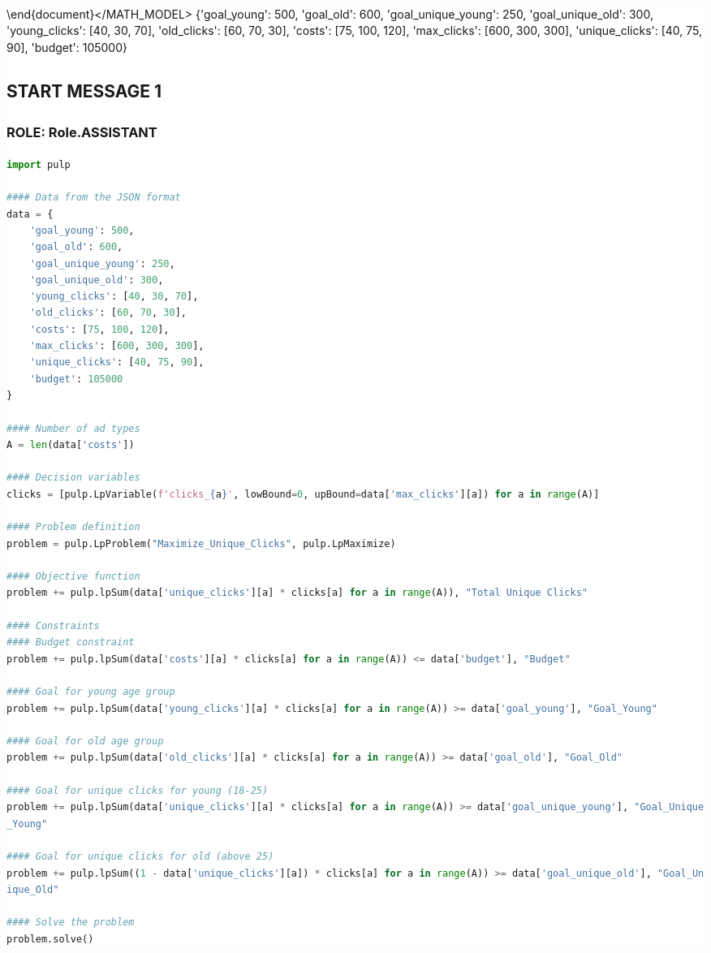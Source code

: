 \end{document}</MATH_MODEL>
<DATA>
{'goal_young': 500, 'goal_old': 600, 'goal_unique_young': 250, 'goal_unique_old': 300, 'young_clicks': [40, 30, 70], 'old_clicks': [60, 70, 30], 'costs': [75, 100, 120], 'max_clicks': [600, 300, 300], 'unique_clicks': [40, 75, 90], 'budget': 105000}</DATA>


## START MESSAGE 1 
### ROLE: Role.ASSISTANT
```python
import pulp

#### Data from the JSON format
data = {
    'goal_young': 500,
    'goal_old': 600,
    'goal_unique_young': 250,
    'goal_unique_old': 300,
    'young_clicks': [40, 30, 70],
    'old_clicks': [60, 70, 30],
    'costs': [75, 100, 120],
    'max_clicks': [600, 300, 300],
    'unique_clicks': [40, 75, 90],
    'budget': 105000
}

#### Number of ad types
A = len(data['costs'])

#### Decision variables
clicks = [pulp.LpVariable(f'clicks_{a}', lowBound=0, upBound=data['max_clicks'][a]) for a in range(A)]

#### Problem definition
problem = pulp.LpProblem("Maximize_Unique_Clicks", pulp.LpMaximize)

#### Objective function
problem += pulp.lpSum(data['unique_clicks'][a] * clicks[a] for a in range(A)), "Total Unique Clicks"

#### Constraints
#### Budget constraint
problem += pulp.lpSum(data['costs'][a] * clicks[a] for a in range(A)) <= data['budget'], "Budget"

#### Goal for young age group
problem += pulp.lpSum(data['young_clicks'][a] * clicks[a] for a in range(A)) >= data['goal_young'], "Goal_Young"

#### Goal for old age group
problem += pulp.lpSum(data['old_clicks'][a] * clicks[a] for a in range(A)) >= data['goal_old'], "Goal_Old"

#### Goal for unique clicks for young (18-25)
problem += pulp.lpSum(data['unique_clicks'][a] * clicks[a] for a in range(A)) >= data['goal_unique_young'], "Goal_Unique_Young"

#### Goal for unique clicks for old (above 25)
problem += pulp.lpSum((1 - data['unique_clicks'][a]) * clicks[a] for a in range(A)) >= data['goal_unique_old'], "Goal_Unique_Old"

#### Solve the problem
problem.solve()

```